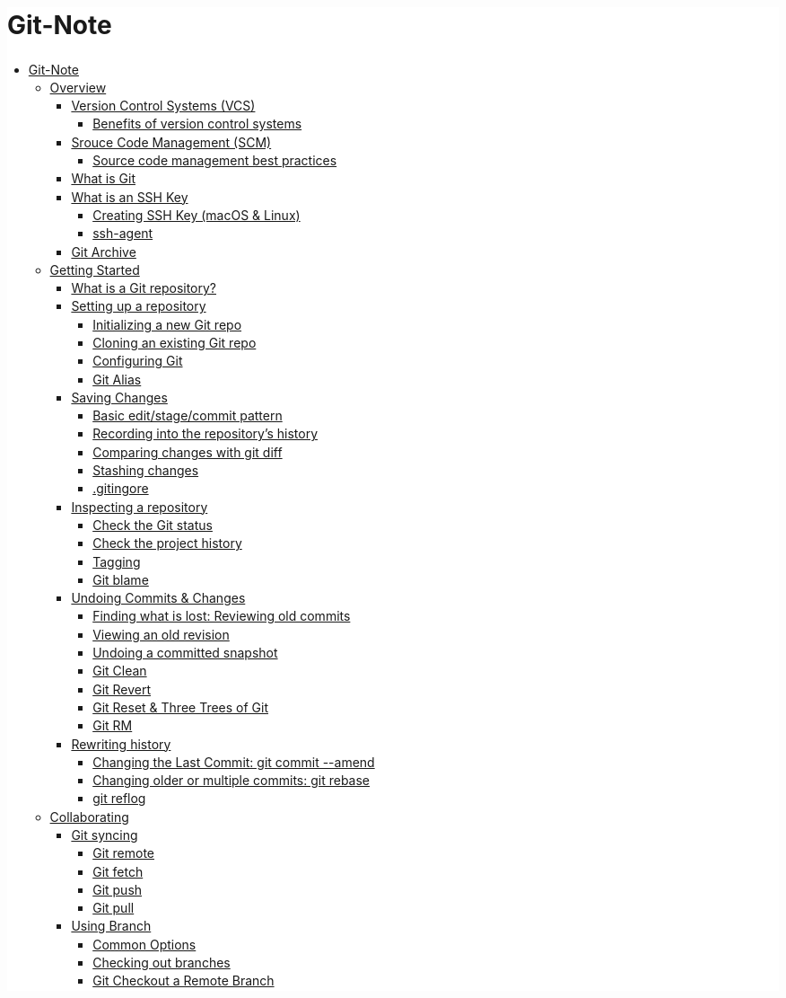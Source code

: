 # Git-Note 

- [Git-Note](#git-note)
  - [Overview](#overview)
    - [Version Control Systems (VCS)](#version-control-systems-vcs)
      - [Benefits of version control systems](#benefits-of-version-control-systems)
    - [Srouce Code Management (SCM)](#srouce-code-management-scm)
      - [Source code management best practices](#source-code-management-best-practices)
    - [What is Git](#what-is-git)
    - [What is an SSH Key](#what-is-an-ssh-key)
      - [Creating SSH Key (macOS & Linux)](#creating-ssh-key-macos--linux)
      - [ssh-agent](#ssh-agent)
    - [Git Archive](#git-archive)
  - [Getting Started](#getting-started)
    - [What is a Git repository?](#what-is-a-git-repository)
    - [Setting up a repository](#setting-up-a-repository)
      - [Initializing a new Git repo](#initializing-a-new-git-repo)
      - [Cloning an existing Git repo](#cloning-an-existing-git-repo)
      - [Configuring Git](#configuring-git)
      - [Git Alias](#git-alias)
    - [Saving Changes](#saving-changes)
      - [Basic edit/stage/commit pattern](#basic-editstagecommit-pattern)
      - [Recording into the repository’s history](#recording-into-the-repositorys-history)
      - [Comparing changes with git diff](#comparing-changes-with-git-diff)
      - [Stashing changes](#stashing-changes)
      - [.gitingore](#gitingore)
    - [Inspecting a repository](#inspecting-a-repository)
      - [Check the Git status](#check-the-git-status)
      - [Check the project history](#check-the-project-history)
      - [Tagging](#tagging)
      - [Git blame](#git-blame)
    - [Undoing Commits & Changes](#undoing-commits--changes)
      - [Finding what is lost: Reviewing old commits](#finding-what-is-lost-reviewing-old-commits)
      - [Viewing an old revision](#viewing-an-old-revision)
      - [Undoing a committed snapshot](#undoing-a-committed-snapshot)
      - [Git Clean](#git-clean)
      - [Git Revert](#git-revert)
      - [Git Reset & Three Trees of Git](#git-reset--three-trees-of-git)
      - [Git RM](#git-rm)
    - [Rewriting history](#rewriting-history)
      - [Changing the Last Commit: git commit --amend](#changing-the-last-commit-git-commit---amend)
      - [Changing older or multiple commits: git rebase](#changing-older-or-multiple-commits-git-rebase)
      - [git reflog](#git-reflog)
  - [Collaborating](#collaborating)
    - [Git syncing](#git-syncing)
      - [Git remote](#git-remote)
      - [Git fetch](#git-fetch)
      - [Git push](#git-push)
      - [Git pull](#git-pull)
    - [Using Branch](#using-branch)
      - [Common Options](#common-options-1)
      - [Checking out branches](#checking-out-branches)
      - [Git Checkout a Remote Branch](#git-checkout-a-remote-branch)
